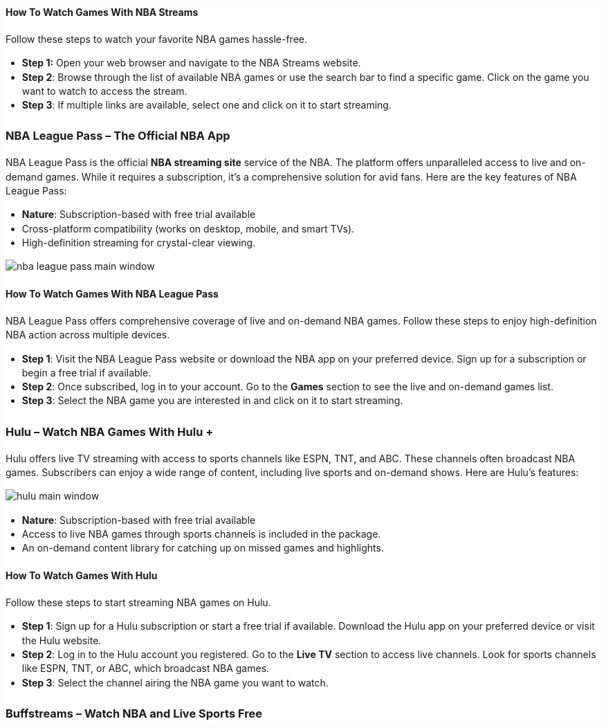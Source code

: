 #### How To Watch Games With NBA Streams

Follow these steps to watch your favorite NBA games hassle-free.

* **Step 1:** Open your web browser and navigate to the NBA Streams website.
* **Step 2**: Browse through the list of available NBA games or use the search bar to find a specific game. Click on the game you want to watch to access the stream.
* **Step 3**: If multiple links are available, select one and click on it to start streaming.

### NBA League Pass – The Official NBA App

NBA League Pass is the official **NBA streaming site** service of the NBA. The platform offers unparalleled access to live and on-demand games. While it requires a subscription, it’s a comprehensive solution for avid fans. Here are the key features of NBA League Pass:

* **Nature**: Subscription-based with free trial available
* Cross-platform compatibility (works on desktop, mobile, and smart TVs).
* High-definition streaming for crystal-clear viewing.

![nba league pass main window](https://images.wondershare.com/virbo/article/2024/03/nba-live-stream-free-03.jpg)

#### How To Watch Games With NBA League Pass

NBA League Pass offers comprehensive coverage of live and on-demand NBA games. Follow these steps to enjoy high-definition NBA action across multiple devices.

* **Step 1**: Visit the NBA League Pass website or download the NBA app on your preferred device. Sign up for a subscription or begin a free trial if available.
* **Step 2**: Once subscribed, log in to your account. Go to the **Games** section to see the live and on-demand games list.
* **Step 3**: Select the NBA game you are interested in and click on it to start streaming.

### Hulu – Watch NBA Games With Hulu +

Hulu offers live TV streaming with access to sports channels like ESPN, TNT, and ABC. These channels often broadcast NBA games. Subscribers can enjoy a wide range of content, including live sports and on-demand shows. Here are Hulu’s features:

![hulu main window](https://images.wondershare.com/virbo/article/2024/03/nba-live-stream-free-04.jpg)

* **Nature**: Subscription-based with free trial available
* Access to live NBA games through sports channels is included in the package.
* An on-demand content library for catching up on missed games and highlights.

#### How To Watch Games With Hulu

Follow these steps to start streaming NBA games on Hulu.

* **Step 1**: Sign up for a Hulu subscription or start a free trial if available. Download the Hulu app on your preferred device or visit the Hulu website.
* **Step 2**: Log in to the Hulu account you registered. Go to the **Live TV** section to access live channels. Look for sports channels like ESPN, TNT, or ABC, which broadcast NBA games.
* **Step 3**: Select the channel airing the NBA game you want to watch.

### Buffstreams – Watch NBA and Live Sports Free
